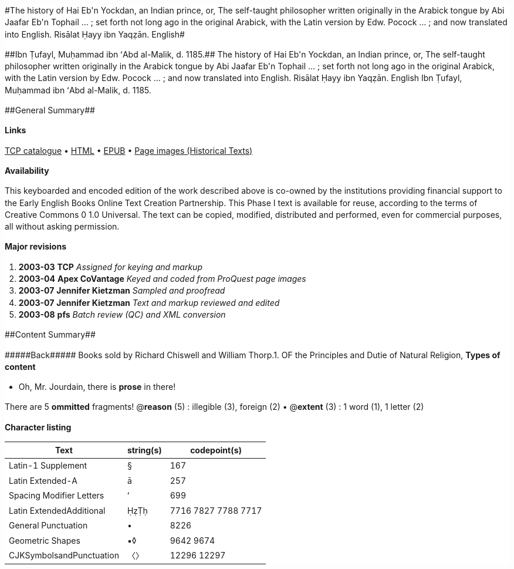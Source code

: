 #The history of Hai Eb'n Yockdan, an Indian prince, or, The self-taught philosopher written originally in the Arabick tongue by Abi Jaafar Eb'n Tophail ... ; set forth not long ago in the original Arabick, with the Latin version by Edw. Pocock ... ; and now translated into English. Risālat Ḥayy ibn Yaqẓān. English#

##Ibn Ṭufayl, Muḥammad ibn ʻAbd al-Malik, d. 1185.##
The history of Hai Eb'n Yockdan, an Indian prince, or, The self-taught philosopher written originally in the Arabick tongue by Abi Jaafar Eb'n Tophail ... ; set forth not long ago in the original Arabick, with the Latin version by Edw. Pocock ... ; and now translated into English.
Risālat Ḥayy ibn Yaqẓān. English
Ibn Ṭufayl, Muḥammad ibn ʻAbd al-Malik, d. 1185.

##General Summary##

**Links**

[TCP catalogue](http://www.ota.ox.ac.uk/tcp/)  • 
[HTML](http://tei.it.ox.ac.uk/tcp/Texts-HTML/free/A24/A24071.html)  • 
[EPUB](http://tei.it.ox.ac.uk/tcp/Texts-EPUB/free/A24/A24071.epub) • 
[Page images (Historical Texts)](https://data.historicaltexts.jisc.ac.uk/view?pubId=eebo-12605102e&pageId=eebo-12605102e-64247-1)

**Availability**

This keyboarded and encoded edition of the
	       work described above is co-owned by the institutions
	       providing financial support to the Early English Books
	       Online Text Creation Partnership. This Phase I text is
	       available for reuse, according to the terms of Creative
	       Commons 0 1.0 Universal. The text can be copied,
	       modified, distributed and performed, even for
	       commercial purposes, all without asking permission.

**Major revisions**

1. __2003-03__ __TCP__ *Assigned for keying and markup*
1. __2003-04__ __Apex CoVantage__ *Keyed and coded from ProQuest page images*
1. __2003-07__ __Jennifer Kietzman__ *Sampled and proofread*
1. __2003-07__ __Jennifer Kietzman__ *Text and markup reviewed and edited*
1. __2003-08__ __pfs__ *Batch review (QC) and XML conversion*

##Content Summary##

#####Back#####
Books sold by Richard Chiswell and William Thorp.1. OF the Principles and Dutie of Natural Religion,
**Types of content**

  * Oh, Mr. Jourdain, there is **prose** in there!

There are 5 **ommitted** fragments! 
 @__reason__ (5) : illegible (3), foreign (2)  •  @__extent__ (3) : 1 word (1), 1 letter (2)

**Character listing**


|Text|string(s)|codepoint(s)|
|---|---|---|
|Latin-1 Supplement|§|167|
|Latin Extended-A|ā|257|
|Spacing             Modifier Letters|ʻ|699|
|Latin ExtendedAdditional|ḤẓṬḥ|7716 7827 7788 7717|
|General Punctuation|•|8226|
|Geometric Shapes|▪◊|9642 9674|
|CJKSymbolsandPunctuation|〈〉|12296 12297|
